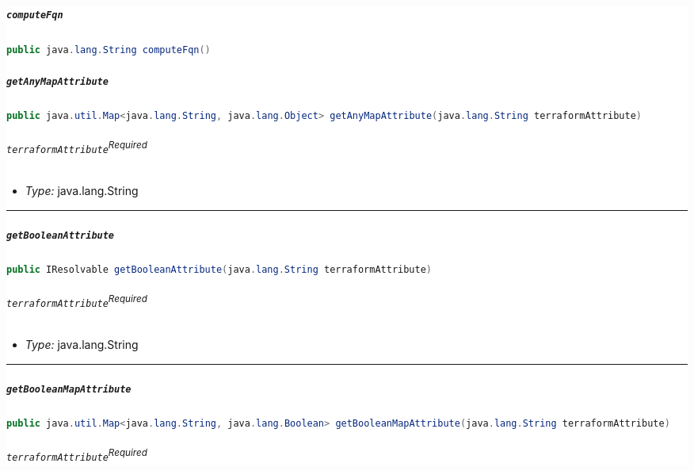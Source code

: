 
##### `computeFqn` <a name="computeFqn" id="@cdktf/provider-azurerm.localNetworkGateway.LocalNetworkGatewayBgpSettingsOutputReference.computeFqn"></a>

```java
public java.lang.String computeFqn()
```

##### `getAnyMapAttribute` <a name="getAnyMapAttribute" id="@cdktf/provider-azurerm.localNetworkGateway.LocalNetworkGatewayBgpSettingsOutputReference.getAnyMapAttribute"></a>

```java
public java.util.Map<java.lang.String, java.lang.Object> getAnyMapAttribute(java.lang.String terraformAttribute)
```

###### `terraformAttribute`<sup>Required</sup> <a name="terraformAttribute" id="@cdktf/provider-azurerm.localNetworkGateway.LocalNetworkGatewayBgpSettingsOutputReference.getAnyMapAttribute.parameter.terraformAttribute"></a>

- *Type:* java.lang.String

---

##### `getBooleanAttribute` <a name="getBooleanAttribute" id="@cdktf/provider-azurerm.localNetworkGateway.LocalNetworkGatewayBgpSettingsOutputReference.getBooleanAttribute"></a>

```java
public IResolvable getBooleanAttribute(java.lang.String terraformAttribute)
```

###### `terraformAttribute`<sup>Required</sup> <a name="terraformAttribute" id="@cdktf/provider-azurerm.localNetworkGateway.LocalNetworkGatewayBgpSettingsOutputReference.getBooleanAttribute.parameter.terraformAttribute"></a>

- *Type:* java.lang.String

---

##### `getBooleanMapAttribute` <a name="getBooleanMapAttribute" id="@cdktf/provider-azurerm.localNetworkGateway.LocalNetworkGatewayBgpSettingsOutputReference.getBooleanMapAttribute"></a>

```java
public java.util.Map<java.lang.String, java.lang.Boolean> getBooleanMapAttribute(java.lang.String terraformAttribute)
```

###### `terraformAttribute`<sup>Required</sup> <a name="terraformAttribute" id="@cdktf/provider-azurerm.localNetworkGateway.LocalNetworkGatewayBgpSettingsOutputReference.getBooleanMapAttribute.parameter.terraformAttribute"></a>
